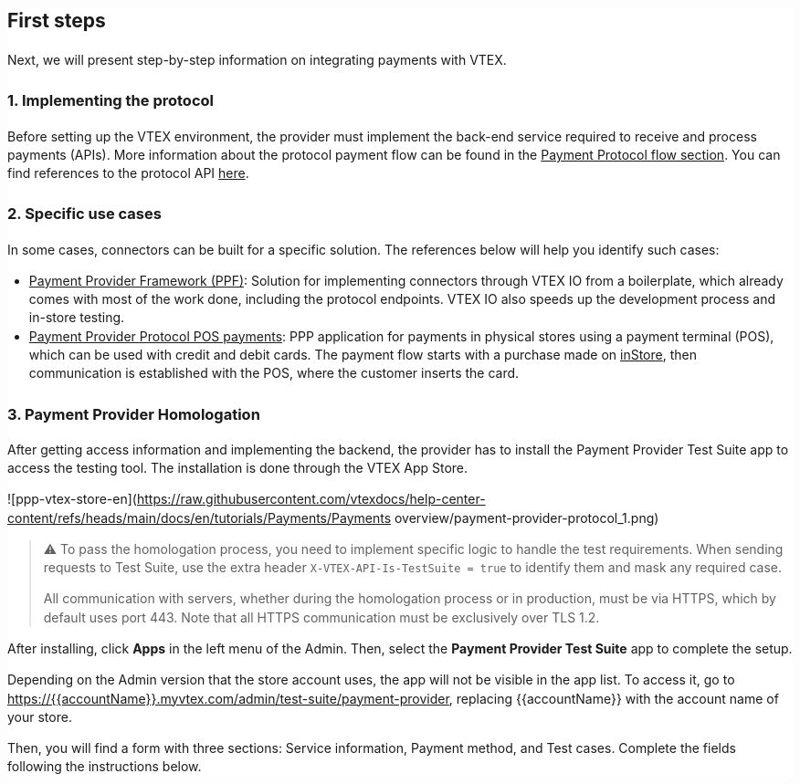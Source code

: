 ## First steps
Next, we will present step-by-step information on integrating payments with VTEX.

### 1. Implementing the protocol
Before setting up the VTEX environment, the provider must implement the back-end service required to receive and process payments (APIs). More information about the protocol payment flow can be found in the [Payment Protocol flow section](/en/tutorial/payment-provider-protocol#payment-protocol-flow). You can find references to the protocol API [here](https://developers.vtex.com/docs/guides/payment-provider-protocol-api-overview).

### 2. Specific use cases
In some cases, connectors can be built for a specific solution. The references below will help you identify such cases:

- [Payment Provider Framework (PPF)](https://developers.vtex.com/docs/guides/payments-integration-payment-provider-framework): Solution for implementing connectors through VTEX IO from a boilerplate, which already comes with most of the work done, including the protocol endpoints. VTEX IO also speeds up the development process and in-store testing.
- [Payment Provider Protocol POS payments](https://developers.vtex.com/docs/guides/payments-integration-ppp-applied-to-pos): PPP application for payments in physical stores using a payment terminal (POS), which can be used with credit and debit cards. The payment flow starts with a purchase made on [inStore](https://help.vtex.com/en/tracks/instore-getting-started-and-setting-up--zav76TFEZlAjnyBVL5tRc), then communication is established with the POS, where the customer inserts the card.

### 3. Payment Provider Homologation 

After getting access information and implementing the backend, the provider has to install the Payment Provider Test Suite app to access the testing tool. The installation is done through the VTEX App Store.

![ppp-vtex-store-en](https://raw.githubusercontent.com/vtexdocs/help-center-content/refs/heads/main/docs/en/tutorials/Payments/Payments overview/payment-provider-protocol_1.png)

>⚠️ To pass the homologation process, you need to implement specific logic to handle the test requirements. When sending requests to Test Suite, use the extra header `X-VTEX-API-Is-TestSuite = true` to identify them and mask any required case.
>
> 
>
> All communication with servers, whether during the homologation process or in production, must be via HTTPS, which by default uses port 443. Note that all HTTPS communication must be exclusively over TLS 1.2. 

After installing, click __Apps__ in the left menu of the Admin. Then, select the __Payment Provider Test Suite__ app to complete the setup.

Depending on the Admin version that the store account uses, the app will not be visible in the app list. To access it, go to [https://{{accountName}}.myvtex.com/admin/test-suite/payment-provider](https://{{accountName}}.myvtex.com/admin/test-suite/payment-provider), replacing {{accountName}} with the account name of your store.

Then, you will find a form with three sections: Service information, Payment method, and Test cases. Complete the fields following the instructions below.
